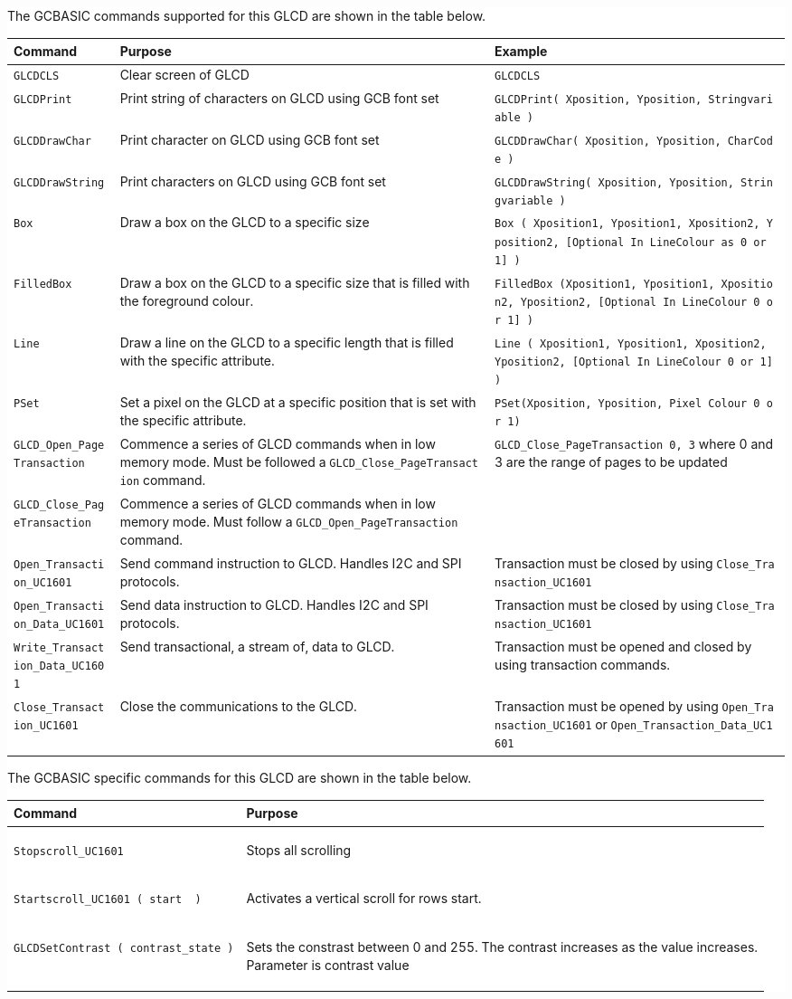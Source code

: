 </div>

The GCBASIC commands supported for this GLCD are shown in the table
below.

<div class="informaltable">

| <span class="strong">**Command**</span> | <span class="strong">**Purpose**</span>                                                                              | <span class="strong">**Example**</span>                                                         |
|:----------------------------------------|:---------------------------------------------------------------------------------------------------------------------|:------------------------------------------------------------------------------------------------|
| `GLCDCLS`                               | Clear screen of GLCD                                                                                                 | `GLCDCLS`                                                                                       |
| `GLCDPrint`                             | Print string of characters on GLCD using GCB font set                                                                | `GLCDPrint( Xposition, Yposition, Stringvariable )`                                             |
| `GLCDDrawChar`                          | Print character on GLCD using GCB font set                                                                           | `GLCDDrawChar( Xposition, Yposition, CharCode )`                                                |
| `GLCDDrawString`                        | Print characters on GLCD using GCB font set                                                                          | `GLCDDrawString( Xposition, Yposition, Stringvariable )`                                        |
| `Box`                                   | Draw a box on the GLCD to a specific size                                                                            | `Box ( Xposition1, Yposition1, Xposition2, Yposition2, [Optional In LineColour as 0 or 1] )`    |
| `FilledBox`                             | Draw a box on the GLCD to a specific size that is filled with the foreground colour.                                 | `FilledBox (Xposition1, Yposition1, Xposition2, Yposition2, [Optional In LineColour 0 or 1] )`  |
| `Line`                                  | Draw a line on the GLCD to a specific length that is filled with the specific attribute.                             | `Line ( Xposition1, Yposition1, Xposition2, Yposition2, [Optional In LineColour 0 or 1] )`      |
| `PSet`                                  | Set a pixel on the GLCD at a specific position that is set with the specific attribute.                              | `PSet(Xposition, Yposition, Pixel Colour 0 or 1)`                                               |
| `GLCD_Open_PageTransaction`             | Commence a series of GLCD commands when in low memory mode. Must be followed a `GLCD_Close_PageTransaction` command. | `GLCD_Close_PageTransaction 0, 3` where 0 and 3 are the range of pages to be updated            |
| `GLCD_Close_PageTransaction`            | Commence a series of GLCD commands when in low memory mode. Must follow a `GLCD_Open_PageTransaction` command.       |                                                                                                 |
| `Open_Transaction_UC1601`               | Send command instruction to GLCD. Handles I2C and SPI protocols.                                                     | Transaction must be closed by using `Close_Transaction_UC1601`                                  |
| `Open_Transaction_Data_UC1601`          | Send data instruction to GLCD. Handles I2C and SPI protocols.                                                        | Transaction must be closed by using `Close_Transaction_UC1601`                                  |
| `Write_Transaction_Data_UC1601`         | Send transactional, a stream of, data to GLCD.                                                                       | Transaction must be opened and closed by using transaction commands.                            |
| `Close_Transaction_UC1601`              | Close the communications to the GLCD.                                                                                | Transaction must be opened by using `Open_Transaction_UC1601` or `Open_Transaction_Data_UC1601` |

</div>

The GCBASIC specific commands for this GLCD are shown in the table
below.

<div class="informaltable">

<table data-border="1">
<thead>
<tr class="header">
<th style="text-align: left;">Command</th>
<th style="text-align: left;">Purpose</th>
</tr>
</thead>
<tbody>
<tr class="odd">
<td style="text-align: left;"><p><code class="literal">Stopscroll_UC1601</code></p></td>
<td style="text-align: left;"><p>Stops all scrolling</p></td>
</tr>
<tr class="even">
<td style="text-align: left;"><p><code class="literal">Startscroll_UC1601 ( start  )</code></p></td>
<td style="text-align: left;"><p>Activates a vertical scroll for rows start.</p></td>
</tr>
<tr class="odd">
<td style="text-align: left;"><p><code class="literal">GLCDSetContrast ( contrast_state )</code></p></td>
<td style="text-align: left;"><p>Sets the constrast between 0 and 255. The contrast increases as the value increases.<br />
Parameter is contrast value</p></td>
</tr>
</tbody>
</table>